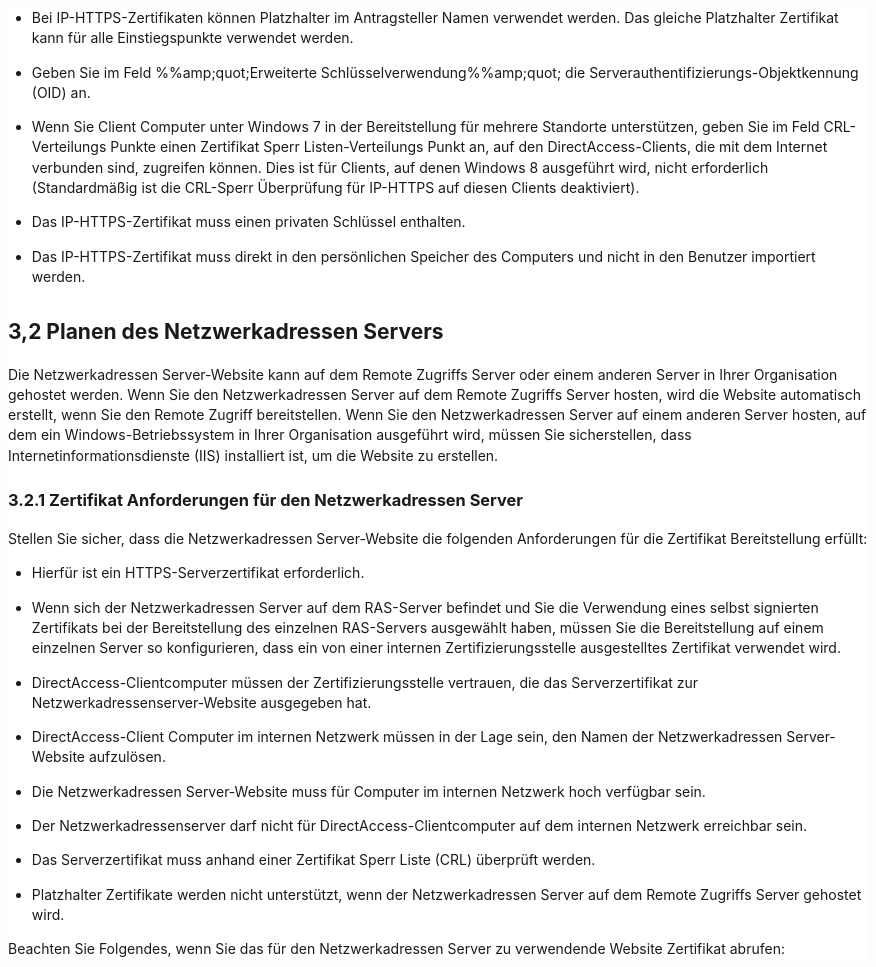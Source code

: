 -   Bei IP-HTTPS-Zertifikaten können Platzhalter im Antragsteller Namen verwendet werden. Das gleiche Platzhalter Zertifikat kann für alle Einstiegspunkte verwendet werden.  
  
-   Geben Sie im Feld %%amp;quot;Erweiterte Schlüsselverwendung%%amp;quot; die Serverauthentifizierungs-Objektkennung (OID) an.  
  
-   Wenn Sie Client Computer unter Windows 7 in der Bereitstellung für mehrere Standorte unterstützen, geben Sie im Feld CRL-Verteilungs Punkte einen Zertifikat Sperr Listen-Verteilungs Punkt an, auf den DirectAccess-Clients, die mit dem Internet verbunden sind, zugreifen können. Dies ist für Clients, auf denen Windows 8 ausgeführt wird, nicht erforderlich (Standardmäßig ist die CRL-Sperr Überprüfung für IP-HTTPS auf diesen Clients deaktiviert).  
  
-   Das IP-HTTPS-Zertifikat muss einen privaten Schlüssel enthalten.  
  
-   Das IP-HTTPS-Zertifikat muss direkt in den persönlichen Speicher des Computers und nicht in den Benutzer importiert werden.  
  
## <a name="32-plan-the-network-location-server"></a><a name="bkmk_3_2_NLS"></a>3,2 Planen des Netzwerkadressen Servers  
Die Netzwerkadressen Server-Website kann auf dem Remote Zugriffs Server oder einem anderen Server in Ihrer Organisation gehostet werden. Wenn Sie den Netzwerkadressen Server auf dem Remote Zugriffs Server hosten, wird die Website automatisch erstellt, wenn Sie den Remote Zugriff bereitstellen. Wenn Sie den Netzwerkadressen Server auf einem anderen Server hosten, auf dem ein Windows-Betriebssystem in Ihrer Organisation ausgeführt wird, müssen Sie sicherstellen, dass Internetinformationsdienste (IIS) installiert ist, um die Website zu erstellen.  
  
### <a name="321-certificate-requirements-for-the-network-location-server"></a>3.2.1 Zertifikat Anforderungen für den Netzwerkadressen Server  
Stellen Sie sicher, dass die Netzwerkadressen Server-Website die folgenden Anforderungen für die Zertifikat Bereitstellung erfüllt:  
  
-   Hierfür ist ein HTTPS-Serverzertifikat erforderlich.  
  
-   Wenn sich der Netzwerkadressen Server auf dem RAS-Server befindet und Sie die Verwendung eines selbst signierten Zertifikats bei der Bereitstellung des einzelnen RAS-Servers ausgewählt haben, müssen Sie die Bereitstellung auf einem einzelnen Server so konfigurieren, dass ein von einer internen Zertifizierungsstelle ausgestelltes Zertifikat verwendet wird.  
  
-   DirectAccess-Clientcomputer müssen der Zertifizierungsstelle vertrauen, die das Serverzertifikat zur Netzwerkadressenserver-Website ausgegeben hat.  
  
-   DirectAccess-Client Computer im internen Netzwerk müssen in der Lage sein, den Namen der Netzwerkadressen Server-Website aufzulösen.  
  
-   Die Netzwerkadressen Server-Website muss für Computer im internen Netzwerk hoch verfügbar sein.  
  
-   Der Netzwerkadressenserver darf nicht für DirectAccess-Clientcomputer auf dem internen Netzwerk erreichbar sein.  
  
-   Das Serverzertifikat muss anhand einer Zertifikat Sperr Liste (CRL) überprüft werden.  
  
-   Platzhalter Zertifikate werden nicht unterstützt, wenn der Netzwerkadressen Server auf dem Remote Zugriffs Server gehostet wird.  
  
Beachten Sie Folgendes, wenn Sie das für den Netzwerkadressen Server zu verwendende Website Zertifikat abrufen:  
  